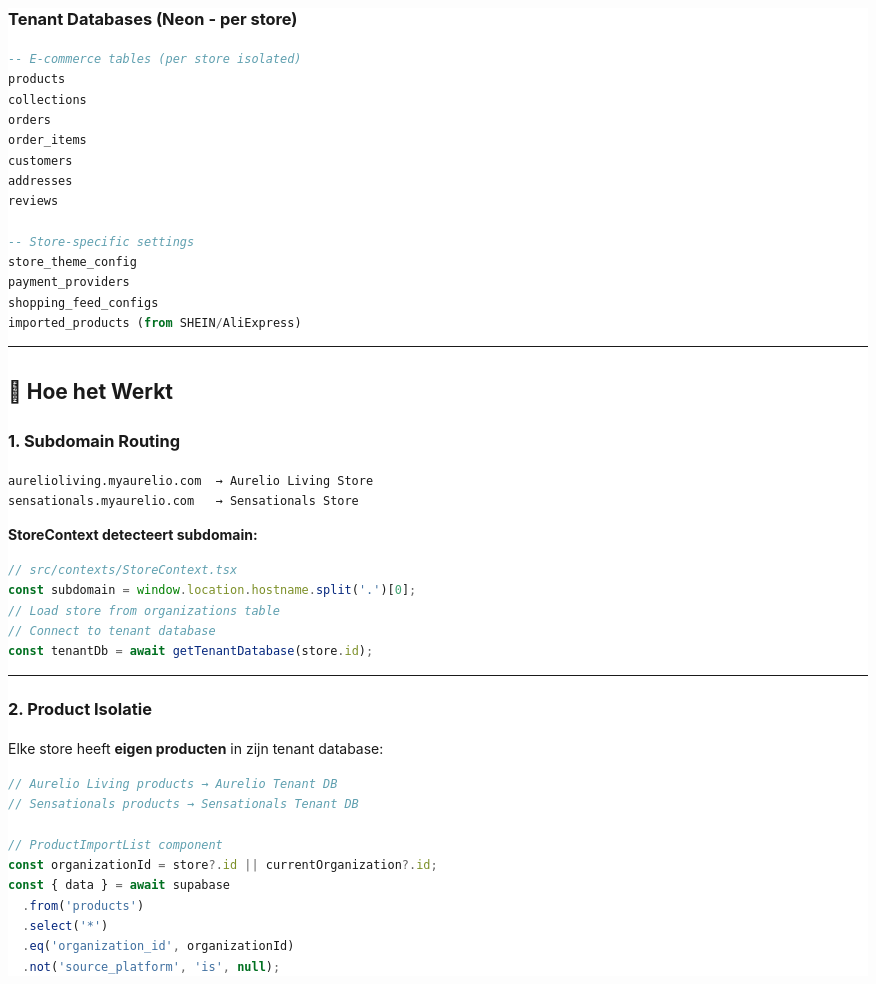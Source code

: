 ### **Tenant Databases (Neon - per store)**
```sql
-- E-commerce tables (per store isolated)
products
collections
orders
order_items
customers
addresses
reviews

-- Store-specific settings
store_theme_config
payment_providers
shopping_feed_configs
imported_products (from SHEIN/AliExpress)
```

---

## 🎯 Hoe het Werkt

### **1. Subdomain Routing**
```
aurelioliving.myaurelio.com  → Aurelio Living Store
sensationals.myaurelio.com   → Sensationals Store
```

**StoreContext detecteert subdomain:**
```typescript
// src/contexts/StoreContext.tsx
const subdomain = window.location.hostname.split('.')[0];
// Load store from organizations table
// Connect to tenant database
const tenantDb = await getTenantDatabase(store.id);
```

---

### **2. Product Isolatie**
Elke store heeft **eigen producten** in zijn tenant database:

```typescript
// Aurelio Living products → Aurelio Tenant DB
// Sensationals products → Sensationals Tenant DB

// ProductImportList component
const organizationId = store?.id || currentOrganization?.id;
const { data } = await supabase
  .from('products')
  .select('*')
  .eq('organization_id', organizationId)
  .not('source_platform', 'is', null);
```
